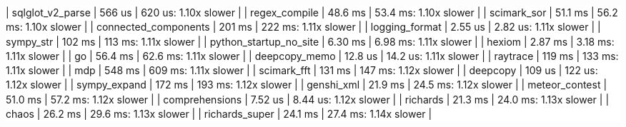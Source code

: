 | sqlglot_v2_parse                 | 566 us                                                                                                            | 620 us: 1.10x slower                                                                                                    |
| regex_compile                    | 48.6 ms                                                                                                           | 53.4 ms: 1.10x slower                                                                                                   |
| scimark_sor                      | 51.1 ms                                                                                                           | 56.2 ms: 1.10x slower                                                                                                   |
| connected_components             | 201 ms                                                                                                            | 222 ms: 1.11x slower                                                                                                    |
| logging_format                   | 2.55 us                                                                                                           | 2.82 us: 1.11x slower                                                                                                   |
| sympy_str                        | 102 ms                                                                                                            | 113 ms: 1.11x slower                                                                                                    |
| python_startup_no_site           | 6.30 ms                                                                                                           | 6.98 ms: 1.11x slower                                                                                                   |
| hexiom                           | 2.87 ms                                                                                                           | 3.18 ms: 1.11x slower                                                                                                   |
| go                               | 56.4 ms                                                                                                           | 62.6 ms: 1.11x slower                                                                                                   |
| deepcopy_memo                    | 12.8 us                                                                                                           | 14.2 us: 1.11x slower                                                                                                   |
| raytrace                         | 119 ms                                                                                                            | 133 ms: 1.11x slower                                                                                                    |
| mdp                              | 548 ms                                                                                                            | 609 ms: 1.11x slower                                                                                                    |
| scimark_fft                      | 131 ms                                                                                                            | 147 ms: 1.12x slower                                                                                                    |
| deepcopy                         | 109 us                                                                                                            | 122 us: 1.12x slower                                                                                                    |
| sympy_expand                     | 172 ms                                                                                                            | 193 ms: 1.12x slower                                                                                                    |
| genshi_xml                       | 21.9 ms                                                                                                           | 24.5 ms: 1.12x slower                                                                                                   |
| meteor_contest                   | 51.0 ms                                                                                                           | 57.2 ms: 1.12x slower                                                                                                   |
| comprehensions                   | 7.52 us                                                                                                           | 8.44 us: 1.12x slower                                                                                                   |
| richards                         | 21.3 ms                                                                                                           | 24.0 ms: 1.13x slower                                                                                                   |
| chaos                            | 26.2 ms                                                                                                           | 29.6 ms: 1.13x slower                                                                                                   |
| richards_super                   | 24.1 ms                                                                                                           | 27.4 ms: 1.14x slower                                                                                                   |